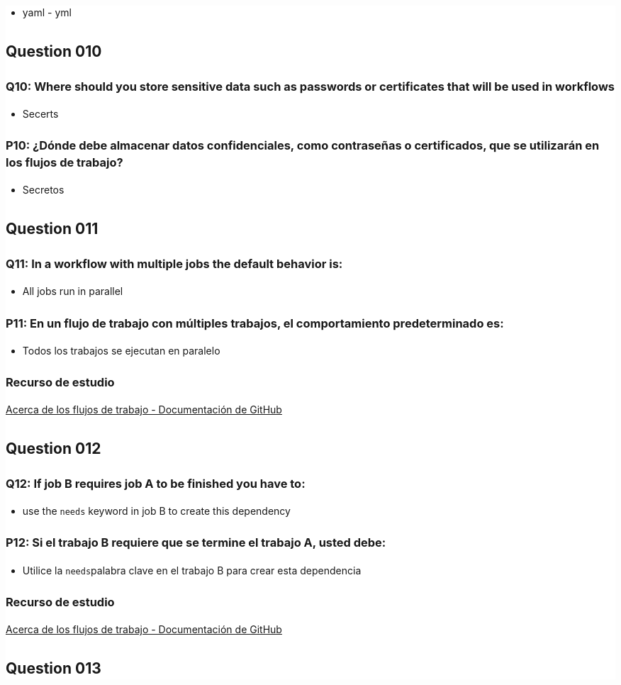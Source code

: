 - yaml - yml

## Question 010

### **Q10: Where should you store sensitive data such as passwords or certificates that will be used in workflows**

- Secerts

### **P10: ¿Dónde debe almacenar datos confidenciales, como contraseñas o certificados, que se utilizarán en los flujos de trabajo?**

- Secretos

## Question 011

### **Q11: In a workflow with multiple jobs the default behavior is:**

- All jobs run in parallel

### **P11: En un flujo de trabajo con múltiples trabajos, el comportamiento predeterminado es:**

- Todos los trabajos se ejecutan en paralelo

### Recurso de estudio

[Acerca de los flujos de trabajo - Documentación de GitHub](https://docs.github.com/es/actions/concepts/workflows-and-actions/about-workflows#creating-dependent-jobs)

## Question 012

### **Q12: If job B requires job A to be finished you have to:**

- use the `needs` keyword in job B to create this dependency

### **P12: Si el trabajo B requiere que se termine el trabajo A, usted debe:**

- Utilice la `needs`palabra clave en el trabajo B para crear esta dependencia

### Recurso de estudio

[Acerca de los flujos de trabajo - Documentación de GitHub](http://docs.github.com/es/actions/concepts/workflows-and-actions/about-workflows#creating-dependent-jobs)

## Question 013
